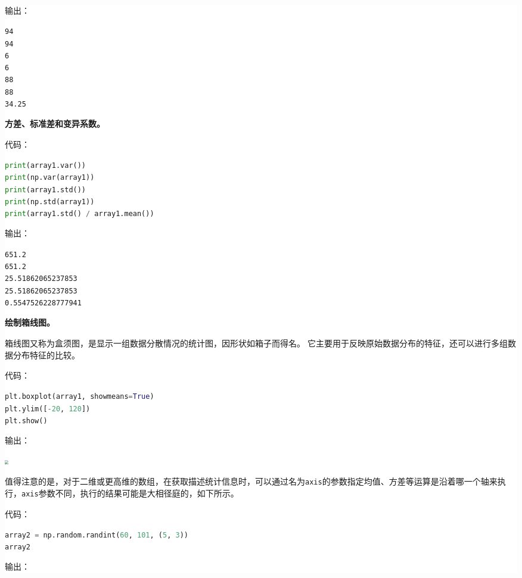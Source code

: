 输出：

```
94
94
6
6
88
88
34.25
```

**方差、标准差和变异系数。**

代码：

```Python
print(array1.var())
print(np.var(array1))
print(array1.std())
print(np.std(array1))
print(array1.std() / array1.mean())
```

输出：

```
651.2
651.2
25.51862065237853
25.51862065237853
0.5547526228777941
```

**绘制箱线图。**

箱线图又称为盒须图，是显示一组数据分散情况的统计图，因形状如箱子而得名。 它主要用于反映原始数据分布的特征，还可以进行多组数据分布特征的比较。

代码：

```Python
plt.boxplot(array1, showmeans=True)
plt.ylim([-20, 120])
plt.show()
```

输出：

<img src="res/day04/box_plot_1.png" style="zoom:40%;">

值得注意的是，对于二维或更高维的数组，在获取描述统计信息时，可以通过名为`axis`的参数指定均值、方差等运算是沿着哪一个轴来执行，`axis`参数不同，执行的结果可能是大相径庭的，如下所示。

代码：

```Python
array2 = np.random.randint(60, 101, (5, 3))
array2
```

输出：

